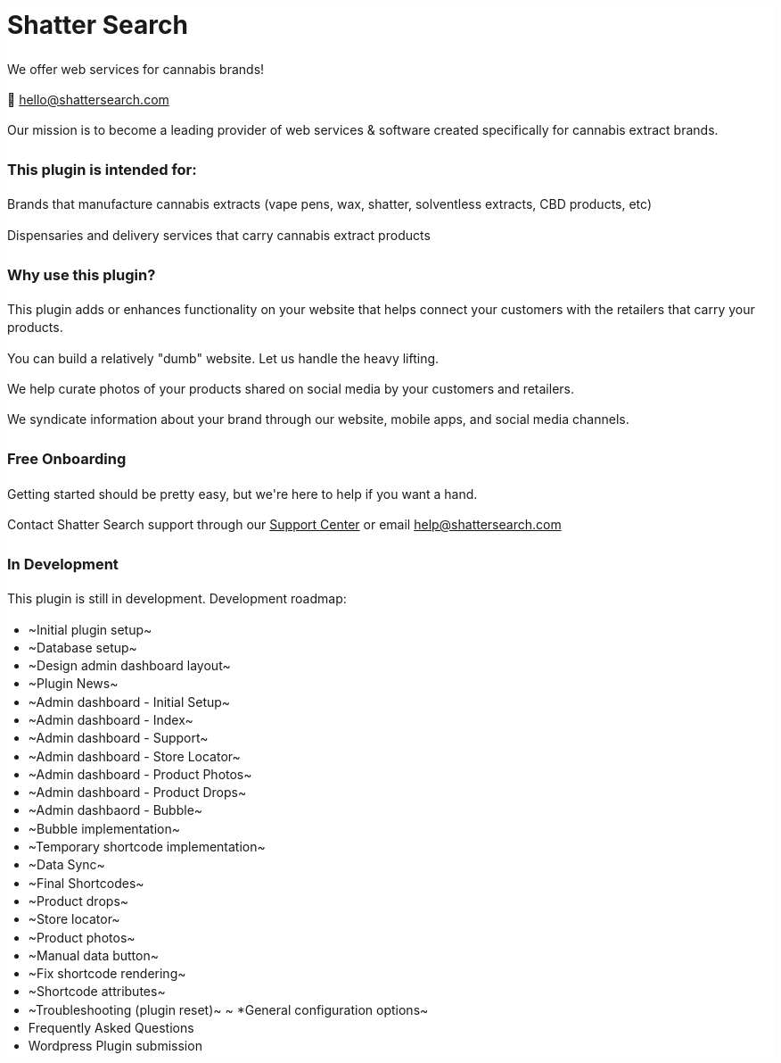 # Shatter Search

We offer web services for cannabis brands!

👋 hello@shattersearch.com

Our mission is to become a leading provider of web services & software created specifically for cannabis extract brands.

### This plugin is intended for:
Brands that manufacture cannabis extracts (vape pens, wax, shatter, solventless extracts, CBD products, etc)

Dispensaries and delivery services that carry cannabis extract products

### Why use this plugin?
This plugin adds or enhances functionality on your website that helps connect your customers with the retailers that carry your products.

You can build a relatively "dumb" website.  Let us handle the heavy lifting.

We help curate photos of your products shared on social media by your customers and retailers.

We syndicate information about your brand through our website, mobile apps, and social media channels.

### Free Onboarding
Getting started should be pretty easy, but we're here to help if you want a hand.

Contact Shatter Search support through our [Support Center](https://shattersearch.com/support) or email help@shattersearch.com

### In Development
This plugin is still in development.  Development roadmap:

* ~Initial plugin setup~
* ~Database setup~
* ~Design admin dashboard layout~
* ~Plugin News~
* ~Admin dashboard - Initial Setup~
* ~Admin dashboard - Index~
* ~Admin dashboard - Support~
* ~Admin dashboard - Store Locator~
* ~Admin dashboard - Product Photos~
* ~Admin dashboard - Product Drops~
* ~Admin dashbaord - Bubble~
* ~Bubble implementation~
* ~Temporary shortcode implementation~
* ~Data Sync~
* ~Final Shortcodes~
* ~Product drops~
* ~Store locator~
* ~Product photos~
* ~Manual data button~
* ~Fix shortcode rendering~
* ~Shortcode attributes~
* ~Troubleshooting (plugin reset)~
~ *General configuration options~
* Frequently Asked Questions
* Wordpress Plugin submission
